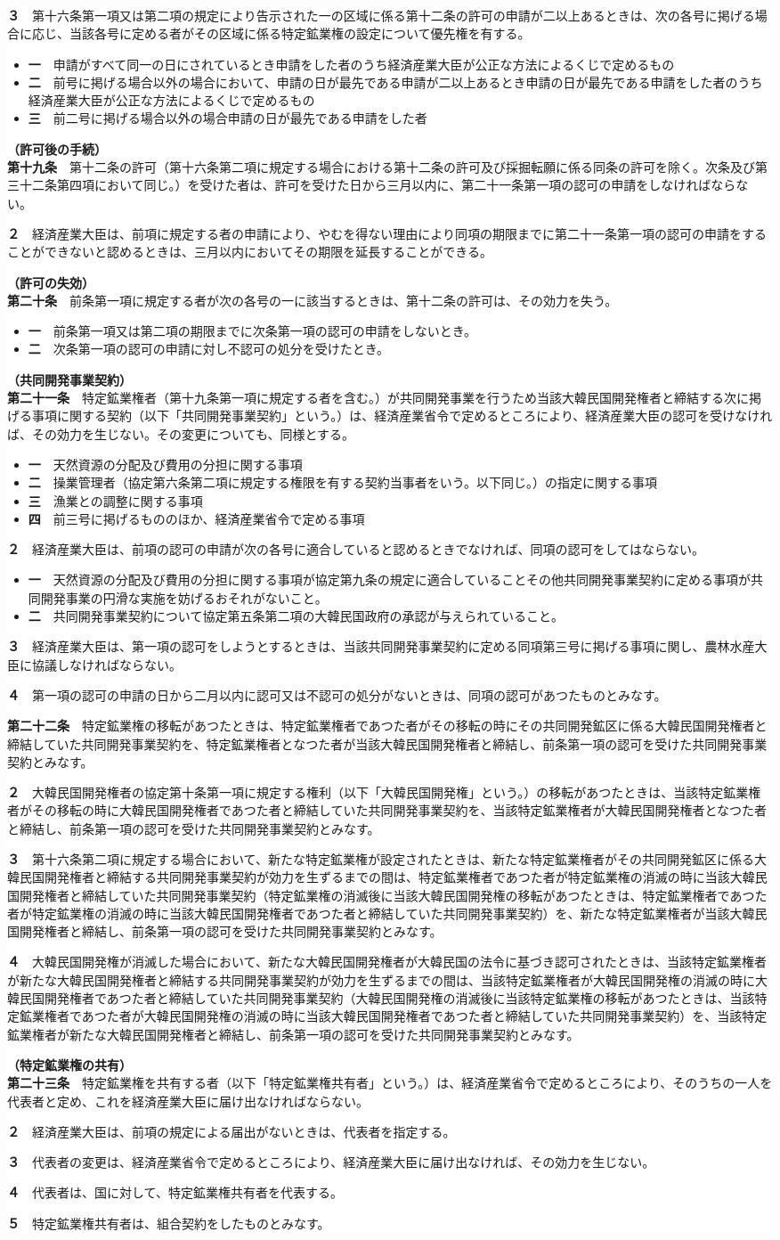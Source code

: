 **３**　第十六条第一項又は第二項の規定により告示された一の区域に係る第十二条の許可の申請が二以上あるときは、次の各号に掲げる場合に応じ、当該各号に定める者がその区域に係る特定鉱業権の設定について優先権を有する。  
* **一**　申請がすべて同一の日にされているとき申請をした者のうち経済産業大臣が公正な方法によるくじで定めるもの  
* **二**　前号に掲げる場合以外の場合において、申請の日が最先である申請が二以上あるとき申請の日が最先である申請をした者のうち経済産業大臣が公正な方法によるくじで定めるもの  
* **三**　前二号に掲げる場合以外の場合申請の日が最先である申請をした者  
  
**（許可後の手続）**  
**第十九条**　第十二条の許可（第十六条第二項に規定する場合における第十二条の許可及び採掘転願に係る同条の許可を除く。次条及び第三十二条第四項において同じ。）を受けた者は、許可を受けた日から三月以内に、第二十一条第一項の認可の申請をしなければならない。  
  
**２**　経済産業大臣は、前項に規定する者の申請により、やむを得ない理由により同項の期限までに第二十一条第一項の認可の申請をすることができないと認めるときは、三月以内においてその期限を延長することができる。  
  
**（許可の失効）**  
**第二十条**　前条第一項に規定する者が次の各号の一に該当するときは、第十二条の許可は、その効力を失う。  
* **一**　前条第一項又は第二項の期限までに次条第一項の認可の申請をしないとき。  
* **二**　次条第一項の認可の申請に対し不認可の処分を受けたとき。  
  
**（共同開発事業契約）**  
**第二十一条**　特定鉱業権者（第十九条第一項に規定する者を含む。）が共同開発事業を行うため当該大韓民国開発権者と締結する次に掲げる事項に関する契約（以下「共同開発事業契約」という。）は、経済産業省令で定めるところにより、経済産業大臣の認可を受けなければ、その効力を生じない。その変更についても、同様とする。  
* **一**　天然資源の分配及び費用の分担に関する事項  
* **二**　操業管理者（協定第六条第二項に規定する権限を有する契約当事者をいう。以下同じ。）の指定に関する事項  
* **三**　漁業との調整に関する事項  
* **四**　前三号に掲げるもののほか、経済産業省令で定める事項  
  
**２**　経済産業大臣は、前項の認可の申請が次の各号に適合していると認めるときでなければ、同項の認可をしてはならない。  
* **一**　天然資源の分配及び費用の分担に関する事項が協定第九条の規定に適合していることその他共同開発事業契約に定める事項が共同開発事業の円滑な実施を妨げるおそれがないこと。  
* **二**　共同開発事業契約について協定第五条第二項の大韓民国政府の承認が与えられていること。  
  
**３**　経済産業大臣は、第一項の認可をしようとするときは、当該共同開発事業契約に定める同項第三号に掲げる事項に関し、農林水産大臣に協議しなければならない。  
  
**４**　第一項の認可の申請の日から二月以内に認可又は不認可の処分がないときは、同項の認可があつたものとみなす。  
  
**第二十二条**　特定鉱業権の移転があつたときは、特定鉱業権者であつた者がその移転の時にその共同開発鉱区に係る大韓民国開発権者と締結していた共同開発事業契約を、特定鉱業権者となつた者が当該大韓民国開発権者と締結し、前条第一項の認可を受けた共同開発事業契約とみなす。  
  
**２**　大韓民国開発権者の協定第十条第一項に規定する権利（以下「大韓民国開発権」という。）の移転があつたときは、当該特定鉱業権者がその移転の時に大韓民国開発権者であつた者と締結していた共同開発事業契約を、当該特定鉱業権者が大韓民国開発権者となつた者と締結し、前条第一項の認可を受けた共同開発事業契約とみなす。  
  
**３**　第十六条第二項に規定する場合において、新たな特定鉱業権が設定されたときは、新たな特定鉱業権者がその共同開発鉱区に係る大韓民国開発権者と締結する共同開発事業契約が効力を生ずるまでの間は、特定鉱業権者であつた者が特定鉱業権の消滅の時に当該大韓民国開発権者と締結していた共同開発事業契約（特定鉱業権の消滅後に当該大韓民国開発権の移転があつたときは、特定鉱業権者であつた者が特定鉱業権の消滅の時に当該大韓民国開発権者であつた者と締結していた共同開発事業契約）を、新たな特定鉱業権者が当該大韓民国開発権者と締結し、前条第一項の認可を受けた共同開発事業契約とみなす。  
  
**４**　大韓民国開発権が消滅した場合において、新たな大韓民国開発権者が大韓民国の法令に基づき認可されたときは、当該特定鉱業権者が新たな大韓民国開発権者と締結する共同開発事業契約が効力を生ずるまでの間は、当該特定鉱業権者が大韓民国開発権の消滅の時に大韓民国開発権者であつた者と締結していた共同開発事業契約（大韓民国開発権の消滅後に当該特定鉱業権の移転があつたときは、当該特定鉱業権者であつた者が大韓民国開発権の消滅の時に当該大韓民国開発権者であつた者と締結していた共同開発事業契約）を、当該特定鉱業権者が新たな大韓民国開発権者と締結し、前条第一項の認可を受けた共同開発事業契約とみなす。  
  
**（特定鉱業権の共有）**  
**第二十三条**　特定鉱業権を共有する者（以下「特定鉱業権共有者」という。）は、経済産業省令で定めるところにより、そのうちの一人を代表者と定め、これを経済産業大臣に届け出なければならない。  
  
**２**　経済産業大臣は、前項の規定による届出がないときは、代表者を指定する。  
  
**３**　代表者の変更は、経済産業省令で定めるところにより、経済産業大臣に届け出なければ、その効力を生じない。  
  
**４**　代表者は、国に対して、特定鉱業権共有者を代表する。  
  
**５**　特定鉱業権共有者は、組合契約をしたものとみなす。  
  